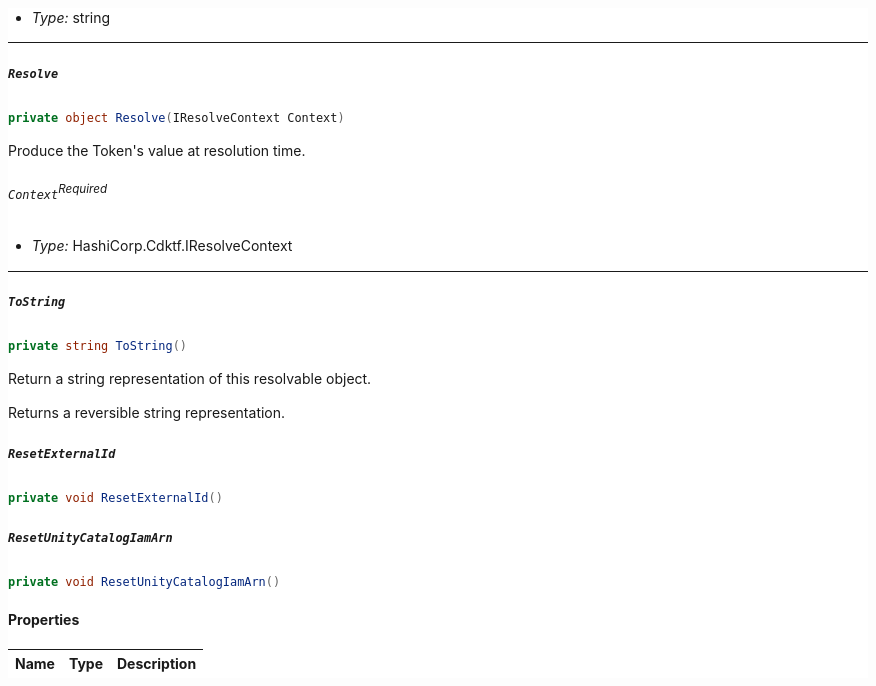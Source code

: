 - *Type:* string

---

##### `Resolve` <a name="Resolve" id="@cdktf/provider-databricks.storageCredential.StorageCredentialAwsIamRoleOutputReference.resolve"></a>

```csharp
private object Resolve(IResolveContext Context)
```

Produce the Token's value at resolution time.

###### `Context`<sup>Required</sup> <a name="Context" id="@cdktf/provider-databricks.storageCredential.StorageCredentialAwsIamRoleOutputReference.resolve.parameter._context"></a>

- *Type:* HashiCorp.Cdktf.IResolveContext

---

##### `ToString` <a name="ToString" id="@cdktf/provider-databricks.storageCredential.StorageCredentialAwsIamRoleOutputReference.toString"></a>

```csharp
private string ToString()
```

Return a string representation of this resolvable object.

Returns a reversible string representation.

##### `ResetExternalId` <a name="ResetExternalId" id="@cdktf/provider-databricks.storageCredential.StorageCredentialAwsIamRoleOutputReference.resetExternalId"></a>

```csharp
private void ResetExternalId()
```

##### `ResetUnityCatalogIamArn` <a name="ResetUnityCatalogIamArn" id="@cdktf/provider-databricks.storageCredential.StorageCredentialAwsIamRoleOutputReference.resetUnityCatalogIamArn"></a>

```csharp
private void ResetUnityCatalogIamArn()
```


#### Properties <a name="Properties" id="Properties"></a>

| **Name** | **Type** | **Description** |
| --- | --- | --- |
